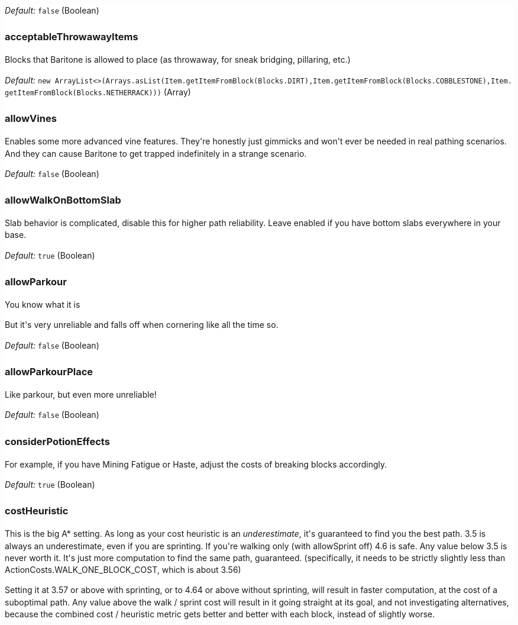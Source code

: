 *Default:* `false` (Boolean)

### acceptableThrowawayItems
Blocks that Baritone is allowed to place (as throwaway, for sneak bridging, pillaring, etc.)

*Default:* `new ArrayList<>(Arrays.asList(Item.getItemFromBlock(Blocks.DIRT),Item.getItemFromBlock(Blocks.COBBLESTONE),Item.getItemFromBlock(Blocks.NETHERRACK)))` (Array)

### allowVines
Enables some more advanced vine features. They're honestly just gimmicks and won't ever be needed in real
pathing scenarios. And they can cause Baritone to get trapped indefinitely in a strange scenario.

*Default:* `false` (Boolean)

### allowWalkOnBottomSlab
Slab behavior is complicated, disable this for higher path reliability. Leave enabled if you have bottom slabs
everywhere in your base.

*Default:* `true` (Boolean)

### allowParkour
You know what it is
<p>
But it's very unreliable and falls off when cornering like all the time so.

*Default:* `false` (Boolean)

### allowParkourPlace
Like parkour, but even more unreliable!

*Default:* `false` (Boolean)

### considerPotionEffects
For example, if you have Mining Fatigue or Haste, adjust the costs of breaking blocks accordingly.

*Default:* `true` (Boolean)

### costHeuristic
This is the big A* setting.
As long as your cost heuristic is an *underestimate*, it's guaranteed to find you the best path.
3.5 is always an underestimate, even if you are sprinting.
If you're walking only (with allowSprint off) 4.6 is safe.
Any value below 3.5 is never worth it. It's just more computation to find the same path, guaranteed.
(specifically, it needs to be strictly slightly less than ActionCosts.WALK_ONE_BLOCK_COST, which is about 3.56)

Setting it at 3.57 or above with sprinting, or to 4.64 or above without sprinting, will result in
faster computation, at the cost of a suboptimal path. Any value above the walk / sprint cost will result
in it going straight at its goal, and not investigating alternatives, because the combined cost / heuristic
metric gets better and better with each block, instead of slightly worse.
